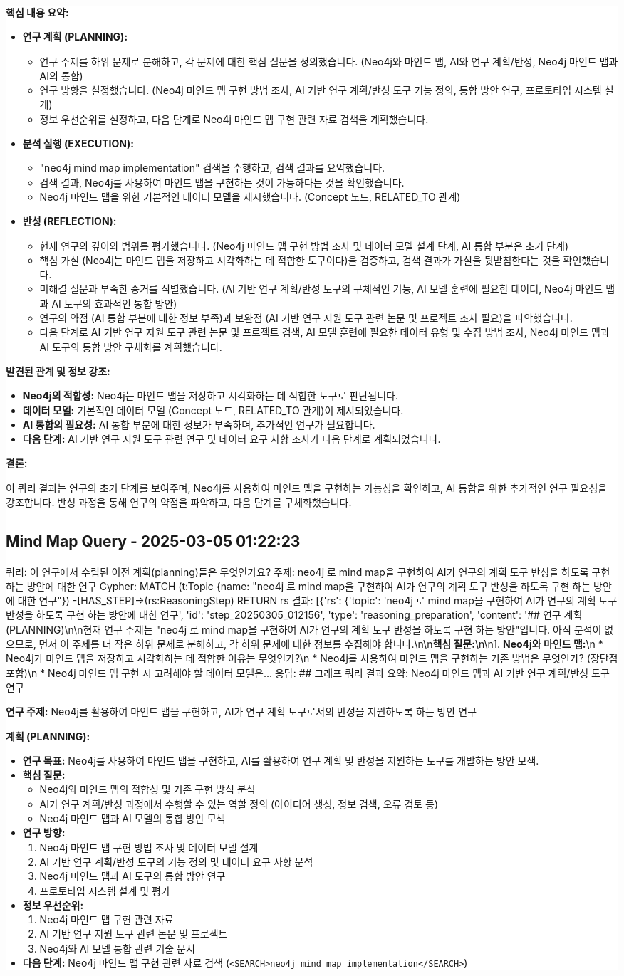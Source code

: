 **핵심 내용 요약:**

*   **연구 계획 (PLANNING):**
    *   연구 주제를 하위 문제로 분해하고, 각 문제에 대한 핵심 질문을 정의했습니다. (Neo4j와 마인드 맵, AI와 연구 계획/반성, Neo4j 마인드 맵과 AI의 통합)
    *   연구 방향을 설정했습니다. (Neo4j 마인드 맵 구현 방법 조사, AI 기반 연구 계획/반성 도구 기능 정의, 통합 방안 연구, 프로토타입 시스템 설계)
    *   정보 우선순위를 설정하고, 다음 단계로 Neo4j 마인드 맵 구현 관련 자료 검색을 계획했습니다.

*   **분석 실행 (EXECUTION):**
    *   "neo4j mind map implementation" 검색을 수행하고, 검색 결과를 요약했습니다.
    *   검색 결과, Neo4j를 사용하여 마인드 맵을 구현하는 것이 가능하다는 것을 확인했습니다.
    *   Neo4j 마인드 맵을 위한 기본적인 데이터 모델을 제시했습니다. (Concept 노드, RELATED\_TO 관계)

*   **반성 (REFLECTION):**
    *   현재 연구의 깊이와 범위를 평가했습니다. (Neo4j 마인드 맵 구현 방법 조사 및 데이터 모델 설계 단계, AI 통합 부분은 초기 단계)
    *   핵심 가설 (Neo4j는 마인드 맵을 저장하고 시각화하는 데 적합한 도구이다)을 검증하고, 검색 결과가 가설을 뒷받침한다는 것을 확인했습니다.
    *   미해결 질문과 부족한 증거를 식별했습니다. (AI 기반 연구 계획/반성 도구의 구체적인 기능, AI 모델 훈련에 필요한 데이터, Neo4j 마인드 맵과 AI 도구의 효과적인 통합 방안)
    *   연구의 약점 (AI 통합 부분에 대한 정보 부족)과 보완점 (AI 기반 연구 지원 도구 관련 논문 및 프로젝트 조사 필요)을 파악했습니다.
    *   다음 단계로 AI 기반 연구 지원 도구 관련 논문 및 프로젝트 검색, AI 모델 훈련에 필요한 데이터 유형 및 수집 방법 조사, Neo4j 마인드 맵과 AI 도구의 통합 방안 구체화를 계획했습니다.

**발견된 관계 및 정보 강조:**

*   **Neo4j의 적합성:** Neo4j는 마인드 맵을 저장하고 시각화하는 데 적합한 도구로 판단됩니다.
*   **데이터 모델:** 기본적인 데이터 모델 (Concept 노드, RELATED\_TO 관계)이 제시되었습니다.
*   **AI 통합의 필요성:** AI 통합 부분에 대한 정보가 부족하며, 추가적인 연구가 필요합니다.
*   **다음 단계:** AI 기반 연구 지원 도구 관련 연구 및 데이터 요구 사항 조사가 다음 단계로 계획되었습니다.

**결론:**

이 쿼리 결과는 연구의 초기 단계를 보여주며, Neo4j를 사용하여 마인드 맵을 구현하는 가능성을 확인하고, AI 통합을 위한 추가적인 연구 필요성을 강조합니다. 반성 과정을 통해 연구의 약점을 파악하고, 다음 단계를 구체화했습니다.

## Mind Map Query - 2025-03-05 01:22:23
쿼리: 이 연구에서 수립된 이전 계획(planning)들은 무엇인가요? 주제: neo4j 로 mind map을 구현하여 AI가 연구의 계획 도구 반성을 하도록 구현 하는 방안에 대한 연구
Cypher: MATCH (t:Topic {name: "neo4j 로 mind map을 구현하여 AI가 연구의 계획 도구 반성을 하도록 구현 하는 방안에 대한 연구"})
-[HAS_STEP]->(rs:ReasoningStep)
RETURN rs
결과: [{'rs': {'topic': 'neo4j 로 mind map을 구현하여 AI가 연구의 계획 도구 반성을 하도록 구현 하는 방안에 대한 연구', 'id': 'step_20250305_012156', 'type': 'reasoning_preparation', 'content': '## 연구 계획 (PLANNING)\n\n현재 연구 주제는 "neo4j 로 mind map을 구현하여 AI가 연구의 계획 도구 반성을 하도록 구현 하는 방안"입니다. 아직 분석이 없으므로, 먼저 이 주제를 더 작은 하위 문제로 분해하고, 각 하위 문제에 대한 정보를 수집해야 합니다.\n\n**핵심 질문:**\n\n1.  **Neo4j와 마인드 맵:**\n    *   Neo4j가 마인드 맵을 저장하고 시각화하는 데 적합한 이유는 무엇인가?\n    *   Neo4j를 사용하여 마인드 맵을 구현하는 기존 방법은 무엇인가? (장단점 포함)\n    *   Neo4j 마인드 맵 구현 시 고려해야 할 데이터 모델은...
응답: ## 그래프 쿼리 결과 요약: Neo4j 마인드 맵과 AI 기반 연구 계획/반성 도구 연구

**연구 주제:** Neo4j를 활용하여 마인드 맵을 구현하고, AI가 연구 계획 도구로서의 반성을 지원하도록 하는 방안 연구

**계획 (PLANNING):**

*   **연구 목표:** Neo4j를 사용하여 마인드 맵을 구현하고, AI를 활용하여 연구 계획 및 반성을 지원하는 도구를 개발하는 방안 모색.
*   **핵심 질문:**
    *   Neo4j와 마인드 맵의 적합성 및 기존 구현 방식 분석
    *   AI가 연구 계획/반성 과정에서 수행할 수 있는 역할 정의 (아이디어 생성, 정보 검색, 오류 검토 등)
    *   Neo4j 마인드 맵과 AI 모델의 통합 방안 모색
*   **연구 방향:**
    1.  Neo4j 마인드 맵 구현 방법 조사 및 데이터 모델 설계
    2.  AI 기반 연구 계획/반성 도구의 기능 정의 및 데이터 요구 사항 분석
    3.  Neo4j 마인드 맵과 AI 도구의 통합 방안 연구
    4.  프로토타입 시스템 설계 및 평가
*   **정보 우선순위:**
    1.  Neo4j 마인드 맵 구현 관련 자료
    2.  AI 기반 연구 지원 도구 관련 논문 및 프로젝트
    3.  Neo4j와 AI 모델 통합 관련 기술 문서
*   **다음 단계:** Neo4j 마인드 맵 구현 관련 자료 검색 (`<SEARCH>neo4j mind map implementation</SEARCH>`)
